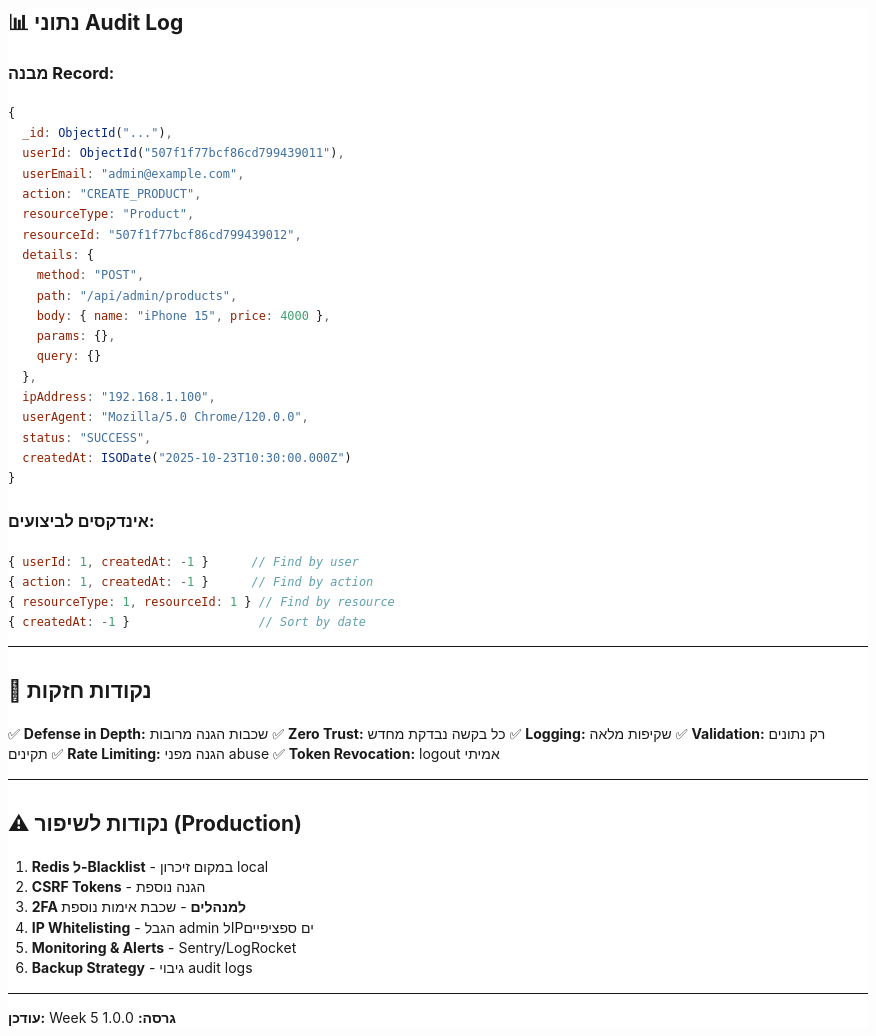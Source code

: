 ## 📊 נתוני Audit Log

### מבנה Record:
```javascript
{
  _id: ObjectId("..."),
  userId: ObjectId("507f1f77bcf86cd799439011"),
  userEmail: "admin@example.com",
  action: "CREATE_PRODUCT",
  resourceType: "Product",
  resourceId: "507f1f77bcf86cd799439012",
  details: {
    method: "POST",
    path: "/api/admin/products",
    body: { name: "iPhone 15", price: 4000 },
    params: {},
    query: {}
  },
  ipAddress: "192.168.1.100",
  userAgent: "Mozilla/5.0 Chrome/120.0.0",
  status: "SUCCESS",
  createdAt: ISODate("2025-10-23T10:30:00.000Z")
}
```

### אינדקסים לביצועים:
```javascript
{ userId: 1, createdAt: -1 }      // Find by user
{ action: 1, createdAt: -1 }      // Find by action
{ resourceType: 1, resourceId: 1 } // Find by resource
{ createdAt: -1 }                  // Sort by date
```

---

## 🎯 נקודות חזקות

✅ **Defense in Depth:** שכבות הגנה מרובות
✅ **Zero Trust:** כל בקשה נבדקת מחדש
✅ **Logging:** שקיפות מלאה
✅ **Validation:** רק נתונים תקינים
✅ **Rate Limiting:** הגנה מפני abuse
✅ **Token Revocation:** logout אמיתי

---

## ⚠️ נקודות לשיפור (Production)

1. **Redis ל-Blacklist** - במקום זיכרון local
2. **CSRF Tokens** - הגנה נוספת
3. **2FA למנהלים** - שכבת אימות נוספת
4. **IP Whitelisting** - הגבל admin לIPים ספציפיים
5. **Monitoring & Alerts** - Sentry/LogRocket
6. **Backup Strategy** - גיבוי audit logs

---

**עודכן:** Week 5
**גרסה:** 1.0.0
